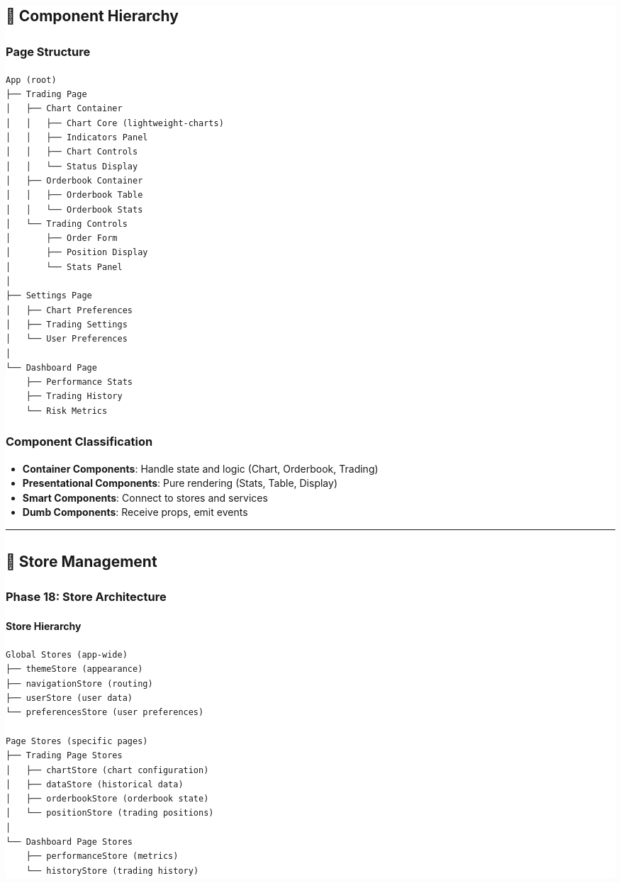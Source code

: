 
## 🧩 Component Hierarchy

### Page Structure
```
App (root)
├── Trading Page
│   ├── Chart Container
│   │   ├── Chart Core (lightweight-charts)
│   │   ├── Indicators Panel
│   │   ├── Chart Controls
│   │   └── Status Display
│   ├── Orderbook Container
│   │   ├── Orderbook Table
│   │   └── Orderbook Stats
│   └── Trading Controls
│       ├── Order Form
│       ├── Position Display
│       └── Stats Panel
│
├── Settings Page
│   ├── Chart Preferences
│   ├── Trading Settings
│   └── User Preferences
│
└── Dashboard Page
    ├── Performance Stats
    ├── Trading History
    └── Risk Metrics
```

### Component Classification
- **Container Components**: Handle state and logic (Chart, Orderbook, Trading)
- **Presentational Components**: Pure rendering (Stats, Table, Display)
- **Smart Components**: Connect to stores and services
- **Dumb Components**: Receive props, emit events

---

## 🏪 Store Management

### Phase 18: Store Architecture

#### Store Hierarchy
```
Global Stores (app-wide)
├── themeStore (appearance)
├── navigationStore (routing)
├── userStore (user data)
└── preferencesStore (user preferences)

Page Stores (specific pages)
├── Trading Page Stores
│   ├── chartStore (chart configuration)
│   ├── dataStore (historical data)
│   ├── orderbookStore (orderbook state)
│   └── positionStore (trading positions)
│
└── Dashboard Page Stores
    ├── performanceStore (metrics)
    └── historyStore (trading history)

```